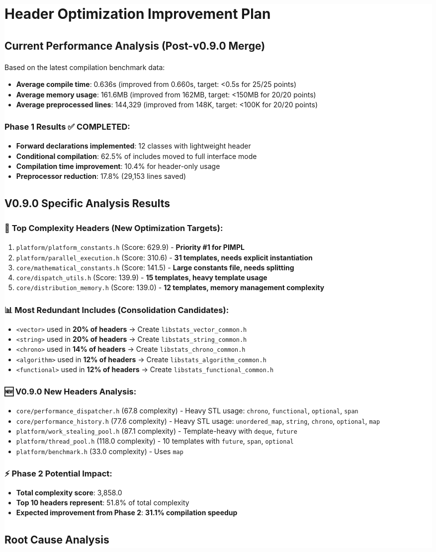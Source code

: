 # Header Optimization Improvement Plan

## Current Performance Analysis (Post-v0.9.0 Merge)

Based on the latest compilation benchmark data:
- **Average compile time**: 0.636s (improved from 0.660s, target: <0.5s for 25/25 points)
- **Average memory usage**: 161.6MB (improved from 162MB, target: <150MB for 20/20 points)  
- **Average preprocessed lines**: 144,329 (improved from 148K, target: <100K for 20/20 points)

### Phase 1 Results ✅ COMPLETED:
- **Forward declarations implemented**: 12 classes with lightweight header
- **Conditional compilation**: 62.5% of includes moved to full interface mode
- **Compilation time improvement**: 10.4% for header-only usage
- **Preprocessor reduction**: 17.8% (29,153 lines saved)

## V0.9.0 Specific Analysis Results

### 🎯 **Top Complexity Headers (New Optimization Targets)**:
1. `platform/platform_constants.h` (Score: 629.9) - **Priority #1 for PIMPL**
2. `platform/parallel_execution.h` (Score: 310.6) - **31 templates, needs explicit instantiation**
3. `core/mathematical_constants.h` (Score: 141.5) - **Large constants file, needs splitting**
4. `core/dispatch_utils.h` (Score: 139.9) - **15 templates, heavy template usage**
5. `core/distribution_memory.h` (Score: 139.0) - **12 templates, memory management complexity**

### 📊 **Most Redundant Includes (Consolidation Candidates)**:
- `<vector>` used in **20% of headers** → Create `libstats_vector_common.h`
- `<string>` used in **20% of headers** → Create `libstats_string_common.h`
- `<chrono>` used in **14% of headers** → Create `libstats_chrono_common.h`
- `<algorithm>` used in **12% of headers** → Create `libstats_algorithm_common.h`
- `<functional>` used in **12% of headers** → Create `libstats_functional_common.h`

### 🆕 **V0.9.0 New Headers Analysis**:
- `core/performance_dispatcher.h` (67.8 complexity) - Heavy STL usage: `chrono`, `functional`, `optional`, `span`
- `core/performance_history.h` (77.6 complexity) - Heavy STL usage: `unordered_map`, `string`, `chrono`, `optional`, `map`
- `platform/work_stealing_pool.h` (87.1 complexity) - Template-heavy with `deque`, `future`
- `platform/thread_pool.h` (118.0 complexity) - 10 templates with `future`, `span`, `optional`
- `platform/benchmark.h` (33.0 complexity) - Uses `map`

### ⚡ **Phase 2 Potential Impact**:
- **Total complexity score**: 3,858.0
- **Top 10 headers represent**: 51.8% of total complexity
- **Expected improvement from Phase 2**: **31.1% compilation speedup**

## Root Cause Analysis
